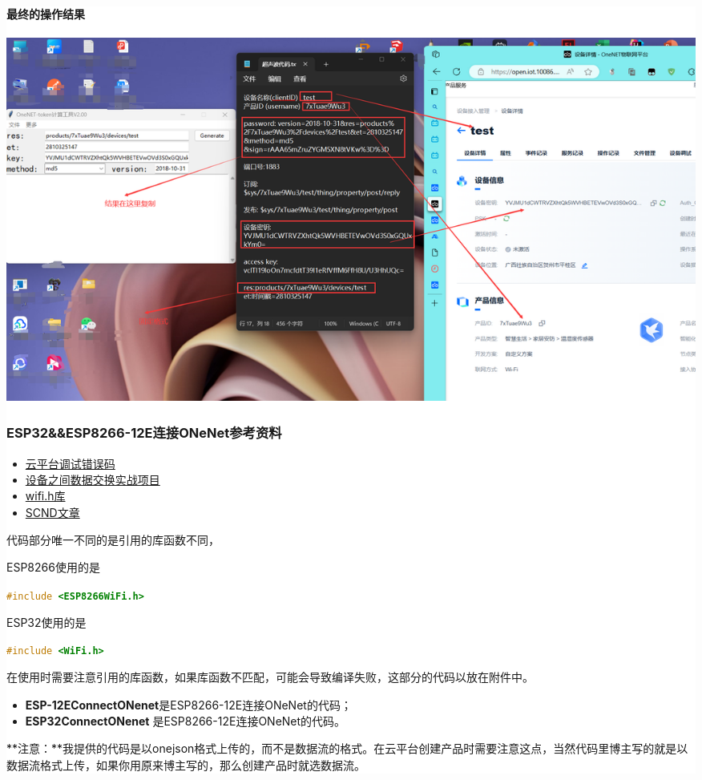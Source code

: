 #### 最终的操作结果

![结果](image-3.png)

### ESP32&&ESP8266-12E连接ONeNet参考资料

- [云平台调试错误码](https://open.iot.10086.cn/doc/v5/fuse/detail/1007)
- [设备之间数据交换实战项目](https://open.iot.10086.cn/doc/v5/fuse/detail/922)
- [wifi.h库](https://github.com/arduino-libraries/WiFi)
- [SCND文章](https://blog.csdn.net/qq_40700822/article/details/116640694)

代码部分唯一不同的是引用的库函数不同，

ESP8266使用的是

```c
#include <ESP8266WiFi.h>

```

ESP32使用的是

```c
#include <WiFi.h>
```

在使用时需要注意引用的库函数，如果库函数不匹配，可能会导致编译失败，这部分的代码以放在附件中。

- **ESP-12EConnectONenet**是ESP8266-12E连接ONeNet的代码；
- **ESP32ConnectONenet** 是ESP8266-12E连接ONeNet的代码。

**注意：**我提供的代码是以onejson格式上传的，而不是数据流的格式。在云平台创建产品时需要注意这点，当然代码里博主写的就是以数据流格式上传，如果你用原来博主写的，那么创建产品时就选数据流。
